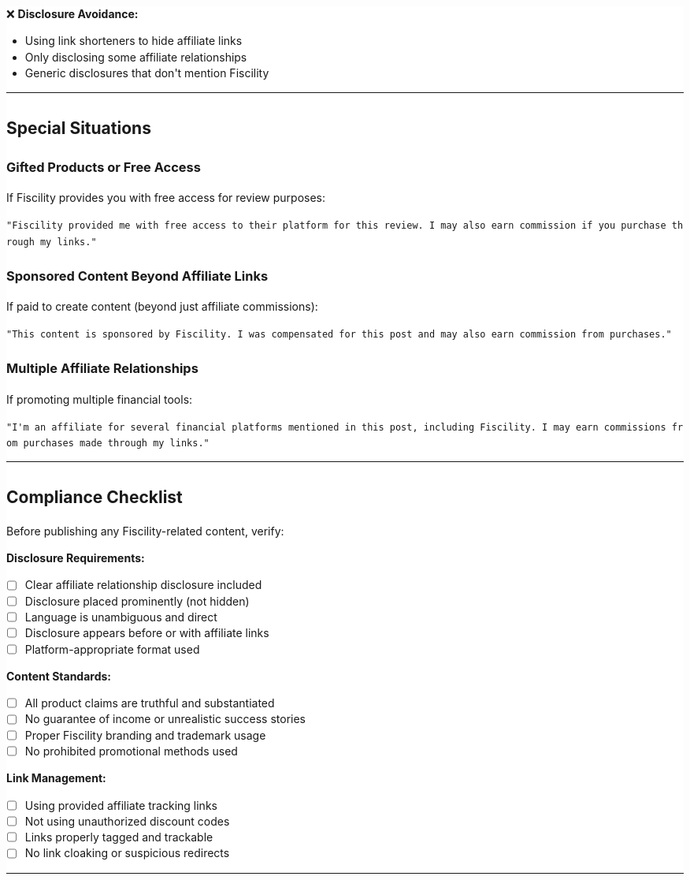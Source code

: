 ❌ **Disclosure Avoidance:**
- Using link shorteners to hide affiliate links
- Only disclosing some affiliate relationships
- Generic disclosures that don't mention Fiscility

---

## Special Situations

### Gifted Products or Free Access
If Fiscility provides you with free access for review purposes:
```
"Fiscility provided me with free access to their platform for this review. I may also earn commission if you purchase through my links."
```

### Sponsored Content Beyond Affiliate Links
If paid to create content (beyond just affiliate commissions):
```
"This content is sponsored by Fiscility. I was compensated for this post and may also earn commission from purchases."
```

### Multiple Affiliate Relationships
If promoting multiple financial tools:
```
"I'm an affiliate for several financial platforms mentioned in this post, including Fiscility. I may earn commissions from purchases made through my links."
```

---

## Compliance Checklist

Before publishing any Fiscility-related content, verify:

**Disclosure Requirements:**
- [ ] Clear affiliate relationship disclosure included
- [ ] Disclosure placed prominently (not hidden)
- [ ] Language is unambiguous and direct
- [ ] Disclosure appears before or with affiliate links
- [ ] Platform-appropriate format used

**Content Standards:**
- [ ] All product claims are truthful and substantiated
- [ ] No guarantee of income or unrealistic success stories
- [ ] Proper Fiscility branding and trademark usage
- [ ] No prohibited promotional methods used

**Link Management:**
- [ ] Using provided affiliate tracking links
- [ ] Not using unauthorized discount codes
- [ ] Links properly tagged and trackable
- [ ] No link cloaking or suspicious redirects

---